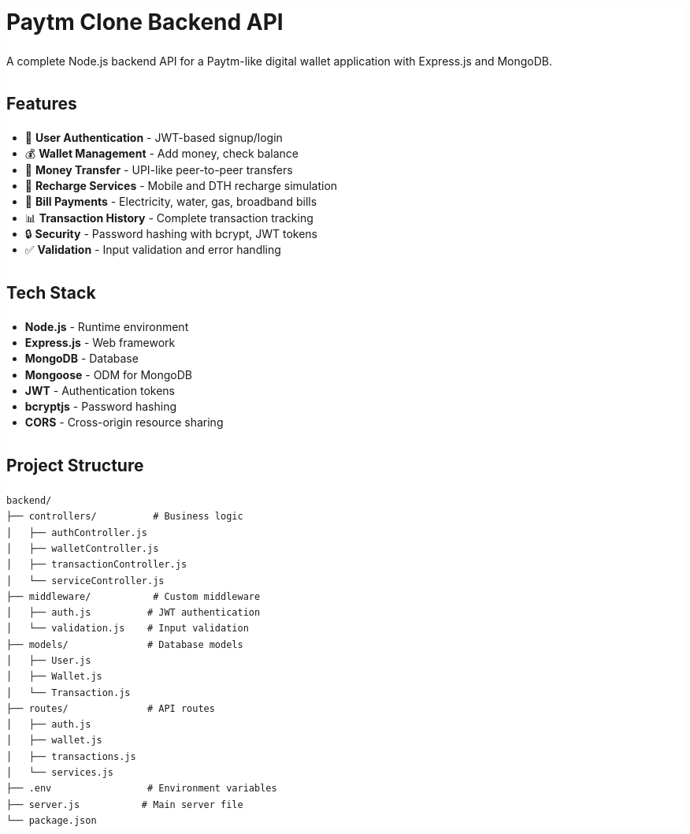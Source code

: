 # Paytm Clone Backend API

A complete Node.js backend API for a Paytm-like digital wallet application with Express.js and MongoDB.

## Features

- 🔐 **User Authentication** - JWT-based signup/login
- 💰 **Wallet Management** - Add money, check balance
- 💸 **Money Transfer** - UPI-like peer-to-peer transfers
- 📱 **Recharge Services** - Mobile and DTH recharge simulation
- 🧾 **Bill Payments** - Electricity, water, gas, broadband bills
- 📊 **Transaction History** - Complete transaction tracking
- 🔒 **Security** - Password hashing with bcrypt, JWT tokens
- ✅ **Validation** - Input validation and error handling

## Tech Stack

- **Node.js** - Runtime environment
- **Express.js** - Web framework
- **MongoDB** - Database
- **Mongoose** - ODM for MongoDB
- **JWT** - Authentication tokens
- **bcryptjs** - Password hashing
- **CORS** - Cross-origin resource sharing

## Project Structure

```
backend/
├── controllers/          # Business logic
│   ├── authController.js
│   ├── walletController.js
│   ├── transactionController.js
│   └── serviceController.js
├── middleware/           # Custom middleware
│   ├── auth.js          # JWT authentication
│   └── validation.js    # Input validation
├── models/              # Database models
│   ├── User.js
│   ├── Wallet.js
│   └── Transaction.js
├── routes/              # API routes
│   ├── auth.js
│   ├── wallet.js
│   ├── transactions.js
│   └── services.js
├── .env                 # Environment variables
├── server.js           # Main server file
└── package.json
```
